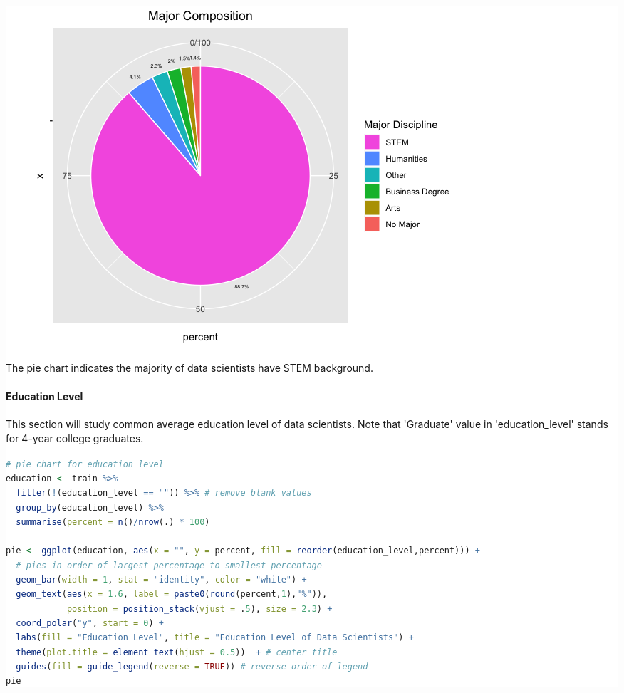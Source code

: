 ![](HR-Analytics_files/figure-html/major-1.png)

The pie chart indicates the majority of data scientists have STEM background.

#### Education Level 

This section will study common average education level of data scientists. Note that 'Graduate' value in 'education_level' stands for 4-year college graduates.


```r
# pie chart for education level
education <- train %>%
  filter(!(education_level == "")) %>% # remove blank values
  group_by(education_level) %>%
  summarise(percent = n()/nrow(.) * 100)

pie <- ggplot(education, aes(x = "", y = percent, fill = reorder(education_level,percent))) +
  # pies in order of largest percentage to smallest percentage
  geom_bar(width = 1, stat = "identity", color = "white") +
  geom_text(aes(x = 1.6, label = paste0(round(percent,1),"%")),
            position = position_stack(vjust = .5), size = 2.3) +
  coord_polar("y", start = 0) +
  labs(fill = "Education Level", title = "Education Level of Data Scientists") +
  theme(plot.title = element_text(hjust = 0.5))  + # center title
  guides(fill = guide_legend(reverse = TRUE)) # reverse order of legend
pie
```
